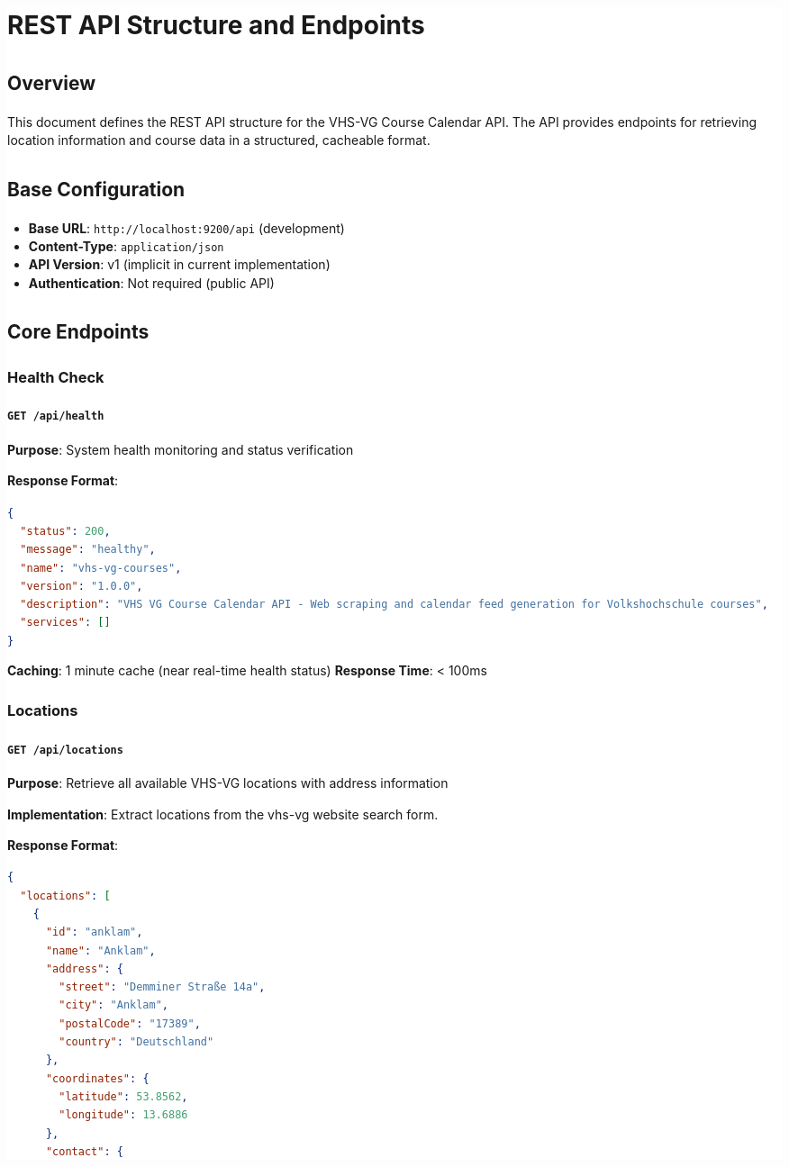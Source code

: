 # REST API Structure and Endpoints

## Overview

This document defines the REST API structure for the VHS-VG Course Calendar API. The API provides endpoints for retrieving location information and course data in a structured, cacheable format.

## Base Configuration

- **Base URL**: `http://localhost:9200/api` (development)
- **Content-Type**: `application/json`
- **API Version**: v1 (implicit in current implementation)
- **Authentication**: Not required (public API)

## Core Endpoints

### Health Check

#### `GET /api/health`

**Purpose**: System health monitoring and status verification

**Response Format**:
```json
{
  "status": 200,
  "message": "healthy",
  "name": "vhs-vg-courses",
  "version": "1.0.0",
  "description": "VHS VG Course Calendar API - Web scraping and calendar feed generation for Volkshochschule courses",
  "services": []
}
```

**Caching**: 1 minute cache (near real-time health status)
**Response Time**: < 100ms

### Locations

#### `GET /api/locations`

**Purpose**: Retrieve all available VHS-VG locations with address information

**Implementation**: Extract locations from the vhs-vg website search form.

**Response Format**:
```json
{
  "locations": [
    {
      "id": "anklam",
      "name": "Anklam",
      "address": {
        "street": "Demminer Straße 14a",
        "city": "Anklam",
        "postalCode": "17389",
        "country": "Deutschland"
      },
      "coordinates": {
        "latitude": 53.8562,
        "longitude": 13.6886
      },
      "contact": {
```